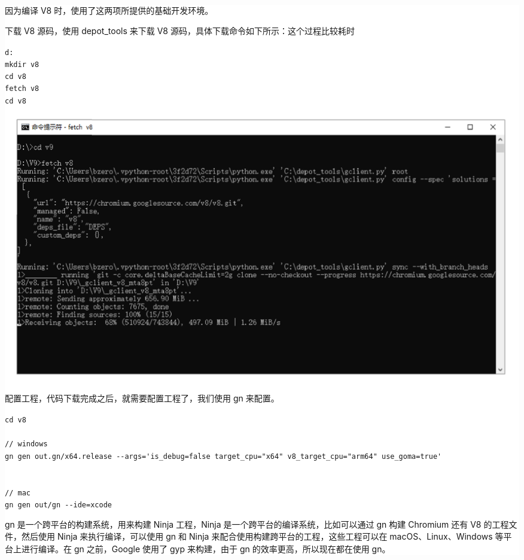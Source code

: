 因为编译 V8 时，使用了这两项所提供的基础开发环境。

下载 V8 源码，使用 depot_tools 来下载 V8 源码，具体下载命令如下所示：这个过程比较耗时

```
d:
mkdir v8
cd v8
fetch v8
cd v8
```

![image-20220814112152417](..\typora-user-images\image-20220814112152417.png)

配置工程，代码下载完成之后，就需要配置工程了，我们使用 gn 来配置。

```
cd v8

// windows
gn gen out.gn/x64.release --args='is_debug=false target_cpu="x64" v8_target_cpu="arm64" use_goma=true'


// mac
gn gen out/gn --ide=xcode
```

gn 是一个跨平台的构建系统，用来构建 Ninja 工程，Ninja 是一个跨平台的编译系统，比如可以通过 gn 构建 Chromium 还有 V8 的工程文件，然后使用 Ninja 来执行编译，可以使用 gn 和 Ninja 来配合使用构建跨平台的工程，这些工程可以在 macOS、Linux、Windows 等平台上进行编译。在 gn 之前，Google 使用了 gyp 来构建，由于 gn 的效率更高，所以现在都在使用 gn。
